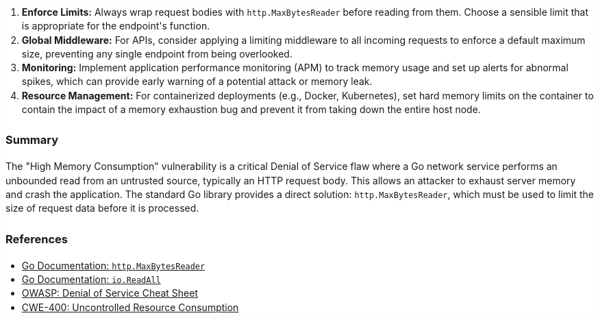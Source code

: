 1.  **Enforce Limits:** Always wrap request bodies with `http.MaxBytesReader` before reading from them. Choose a sensible limit that is appropriate for the endpoint's function.
2.  **Global Middleware:** For APIs, consider applying a limiting middleware to all incoming requests to enforce a default maximum size, preventing any single endpoint from being overlooked.
3.  **Monitoring:** Implement application performance monitoring (APM) to track memory usage and set up alerts for abnormal spikes, which can provide early warning of a potential attack or memory leak.
4.  **Resource Management:** For containerized deployments (e.g., Docker, Kubernetes), set hard memory limits on the container to contain the impact of a memory exhaustion bug and prevent it from taking down the entire host node.

### **Summary**

The "High Memory Consumption" vulnerability is a critical Denial of Service flaw where a Go network service performs an unbounded read from an untrusted source, typically an HTTP request body. This allows an attacker to exhaust server memory and crash the application. The standard Go library provides a direct solution: `http.MaxBytesReader`, which must be used to limit the size of request data before it is processed.

### **References**

  * [Go Documentation: `http.MaxBytesReader`](https://www.google.com/search?q=%5Bhttps://pkg.go.dev/net/http%23MaxBytesReader%5D\(https://pkg.go.dev/net/http%23MaxBytesReader\))
  * [Go Documentation: `io.ReadAll`](https://www.google.com/search?q=%5Bhttps://pkg.go.dev/io%23ReadAll%5D\(https://pkg.go.dev/io%23ReadAll\))
  * [OWASP: Denial of Service Cheat Sheet](https://cheatsheetseries.owasp.org/cheatsheets/Denial_of_Service_Cheat_Sheet.html)
  * [CWE-400: Uncontrolled Resource Consumption](https://cwe.mitre.org/data/definitions/400.html)